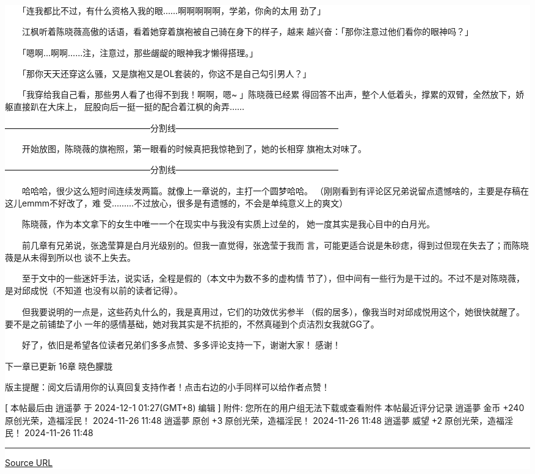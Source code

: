 　　「连我都比不过，有什么资格入我的眼……啊啊啊啊啊，学弟，你肏的太用
劲了」

　　江枫听着陈晓薇高傲的话语，看着她穿着旗袍被自己骑在身下的样子，越来
越兴奋：「那你注意过他们看你的眼神吗？」

　　「嗯啊…啊啊……注，注意过，那些龌龊的眼神我才懒得搭理。」

　　「那你天天还穿这么骚，又是旗袍又是OL套装的，你这不是自己勾引男人？」

　　「我穿给我自己看，那些男人看了也得不到我！啊啊，嗯~ 」陈晓薇已经累
得回答不出声，整个人低着头，撑累的双臂，全然放下，娇躯直接趴在大床上，
屁股向后一挺一挺的配合着江枫的肏弄……

—————————————————分割线———————————————————

　　开始放图，陈晓薇的旗袍照，第一眼看的时候真把我惊艳到了，她的长相穿
旗袍太对味了。













—————————————————分割线———————————————————

　　哈哈哈，很少这么短时间连续发两篇。就像上一章说的，主打一个圆梦哈哈。
（刚刚看到有评论区兄弟说留点遗憾啥的，主要是存稿在这儿emmm不好改了，难
受………不过放心，很多是有遗憾的，不会是单纯意义上的爽文）

　　陈晓薇，作为本文拿下的女生中唯一一个在现实中与我没有实质上过垒的，
她一度其实是我心目中的白月光。

　　前几章有兄弟说，张逸莹算是白月光级别的。但我一直觉得，张逸莹于我而
言，可能更适合说是朱砂痣，得到过但现在失去了；而陈晓薇是从未得到所以也
谈不上失去。

　　至于文中的一些迷奸手法，说实话，全程是假的（本文中为数不多的虚构情
节了），但中间有一些行为是干过的。不过不是对陈晓薇，是对邱成悦（不知道
也没有以前的读者记得）。

　　但我要说明的一点是，这些药丸什么的，我是真用过，它们的功效优劣参半
（假的居多），像我当时对邱成悦用这个，她很快就醒了。要不是之前铺垫了小
一年的感情基础，她对我其实是不抗拒的，不然真碰到个贞洁烈女我就GG了。

　　好了，依旧是希望各位读者兄弟们多多点赞、多多评论支持一下，谢谢大家！
感谢！

下一章已更新 16章 晓色朦胧

版主提醒：阅文后请用你的认真回复支持作者！点击右边的小手同样可以给作者点赞！

[ 本帖最后由 逍遥夢 于 2024-12-1 01:27(GMT+8) 编辑 ]
附件: 您所在的用户组无法下载或查看附件
本帖最近评分记录
逍遥夢 金币 +240 原创光荣，造福淫民！ 2024-11-26 11:48
逍遥夢 原创 +3 原创光荣，造福淫民！ 2024-11-26 11:48
逍遥夢 威望 +2 原创光荣，造福淫民！ 2024-11-26 11:48

---
[Source URL](https://sis001.com/forum/viewthread.php?tid=12083576&extra=page%3D1%26amp%3Bfilter%3Dtype%26amp%3Btypeid%3D1337)
